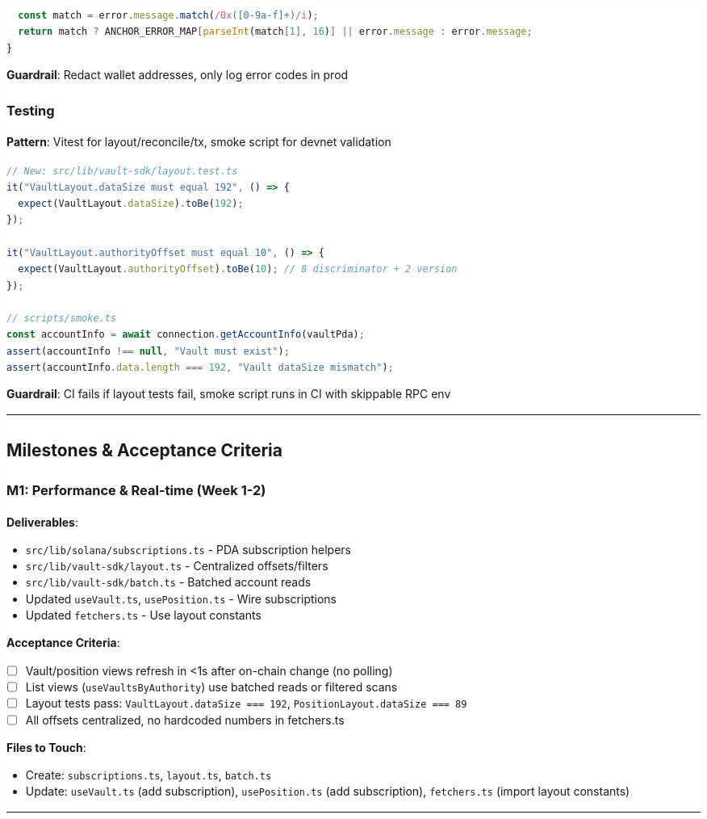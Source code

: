 ```typescript
  const match = error.message.match(/0x([0-9a-f]+)/i);
  return match ? ANCHOR_ERROR_MAP[parseInt(match[1], 16)] || error.message : error.message;
}
```

**Guardrail**: Redact wallet addresses, only log error codes in prod

### Testing

**Pattern**: Vitest for layout/reconcile/tx, smoke script for devnet validation

```typescript
// New: src/lib/vault-sdk/layout.test.ts
it("VaultLayout.dataSize must equal 192", () => {
  expect(VaultLayout.dataSize).toBe(192);
});

it("VaultLayout.authorityOffset must equal 10", () => {
  expect(VaultLayout.authorityOffset).toBe(10); // 8 discriminator + 2 version
});

// scripts/smoke.ts
const accountInfo = await connection.getAccountInfo(vaultPda);
assert(accountInfo !== null, "Vault must exist");
assert(accountInfo.data.length === 192, "Vault dataSize mismatch");
```

**Guardrail**: CI fails if layout tests fail, smoke script runs in CI with skippable RPC env

---

## Milestones & Acceptance Criteria

### M1: Performance & Real-time (Week 1-2)

**Deliverables**:
- `src/lib/solana/subscriptions.ts` - PDA subscription helpers
- `src/lib/vault-sdk/layout.ts` - Centralized offsets/filters
- `src/lib/vault-sdk/batch.ts` - Batched account reads
- Updated `useVault.ts`, `usePosition.ts` - Wire subscriptions
- Updated `fetchers.ts` - Use layout constants

**Acceptance Criteria**:
- [ ] Vault/position views refresh in <1s after on-chain change (no polling)
- [ ] List views (`useVaultsByAuthority`) use batched reads or filtered scans
- [ ] Layout tests pass: `VaultLayout.dataSize === 192`, `PositionLayout.dataSize === 89`
- [ ] All offsets centralized, no hardcoded numbers in fetchers.ts

**Files to Touch**:
- Create: `subscriptions.ts`, `layout.ts`, `batch.ts`
- Update: `useVault.ts` (add subscription), `usePosition.ts` (add subscription), `fetchers.ts` (import layout constants)

---
